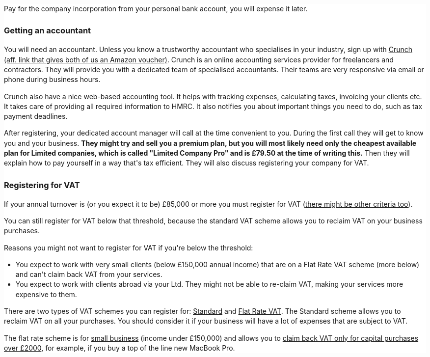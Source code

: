 Pay for the company incorporation from your personal bank account, you will expense it later.



### Getting an accountant

You will need an accountant.
Unless you know a trustworthy accountant who specialises in your industry, sign up with [Crunch (aff.
link that gives both of us an Amazon voucher)](https://www.crunch.co.uk/referrals/?c2c=okdoltdj&forename=Tadas).
Crunch is an online accounting services provider for freelancers and contractors.
They will provide you with a dedicated team of specialised accountants.
Their teams are very responsive via email or phone during business hours.

Crunch also have a nice web-based accounting tool.
It helps with tracking expenses, calculating taxes, invoicing your clients etc.
It takes care of providing all required information to HMRC.
It also notifies you about important things you need to do, such as tax payment deadlines.

After registering, your dedicated account manager will call at the time convenient to you.
During the first call they will get to know you and your business.
**They might try and sell you a premium plan, but you will most likely need only the cheapest available plan for Limited companies, which is called "Limited Company Pro" and is £79.50 at the time of writing this.**
Then they will explain how to pay yourself in a way that's tax efficient.
They will also discuss registering your company for VAT.



### Registering for VAT

If your annual turnover is (or you expect it to be) £85,000 or more you must register for VAT ([there might be other criteria too](https://www.gov.uk/vat-registration/when-to-register)).

You can still register for VAT below that threshold, because the standard VAT scheme allows you to reclaim VAT on your business purchases.

Reasons you might not want to register for VAT if you're below the threshold:
- You expect to work with very small clients (below £150,000 annual income) that are on a Flat Rate VAT scheme (more below) and can't claim back VAT from your services.
- You expect to work with clients abroad via your Ltd. They might not be able to re-claim VAT, making your services more expensive to them.

There are two types of VAT schemes you can register for: [Standard](https://www.gov.uk/vat-rates) and [Flat Rate VAT](https://www.gov.uk/vat-flat-rate-scheme/overview).
The Standard scheme allows you to reclaim VAT on all your purchases.
You should consider it if your business will have a lot of expenses that are subject to VAT.

The flat rate scheme is for [small business](https://www.gov.uk/government/publications/vat-notice-733-flat-rate-scheme-for-small-businesses/vat-notice-733-flat-rate-scheme-for-small-businesses#basics-of-the-flat-rate-scheme) (income under £150,000) and allows you to [claim back VAT only for capital purchases over £2000](https://www.gov.uk/government/publications/vat-notice-733-flat-rate-scheme-for-small-businesses/vat-notice-733-flat-rate-scheme-for-small-businesses#reclaim-of-vat-on-capital-expenditure-goods), for example, if you buy a top of the line new MacBook Pro.
